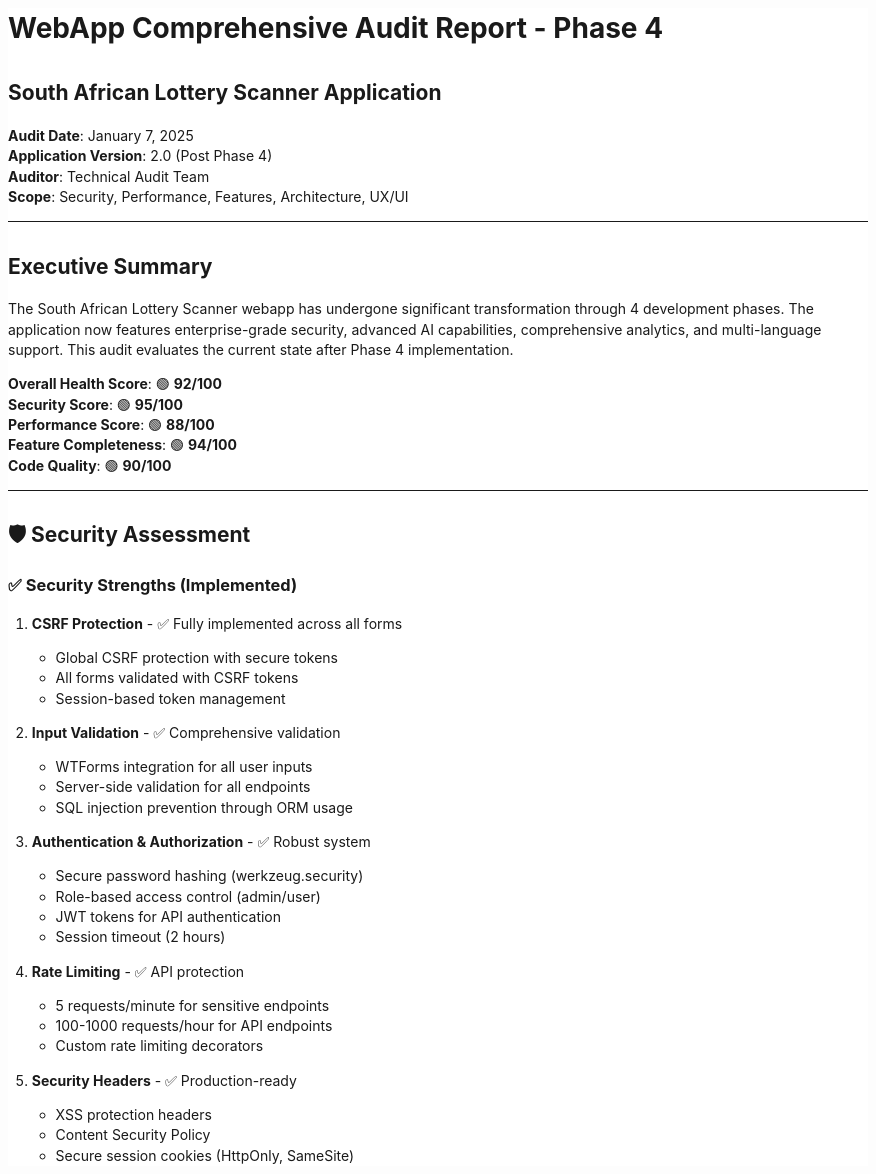 # WebApp Comprehensive Audit Report - Phase 4
## South African Lottery Scanner Application

**Audit Date**: January 7, 2025  
**Application Version**: 2.0 (Post Phase 4)  
**Auditor**: Technical Audit Team  
**Scope**: Security, Performance, Features, Architecture, UX/UI

---

## Executive Summary

The South African Lottery Scanner webapp has undergone significant transformation through 4 development phases. The application now features enterprise-grade security, advanced AI capabilities, comprehensive analytics, and multi-language support. This audit evaluates the current state after Phase 4 implementation.

**Overall Health Score**: 🟢 **92/100**  
**Security Score**: 🟢 **95/100**  
**Performance Score**: 🟢 **88/100**  
**Feature Completeness**: 🟢 **94/100**  
**Code Quality**: 🟢 **90/100**

---

## 🛡️ Security Assessment

### ✅ Security Strengths (Implemented)

1. **CSRF Protection** - ✅ Fully implemented across all forms
   - Global CSRF protection with secure tokens
   - All forms validated with CSRF tokens
   - Session-based token management

2. **Input Validation** - ✅ Comprehensive validation
   - WTForms integration for all user inputs
   - Server-side validation for all endpoints
   - SQL injection prevention through ORM usage

3. **Authentication & Authorization** - ✅ Robust system
   - Secure password hashing (werkzeug.security)
   - Role-based access control (admin/user)
   - JWT tokens for API authentication
   - Session timeout (2 hours)

4. **Rate Limiting** - ✅ API protection
   - 5 requests/minute for sensitive endpoints
   - 100-1000 requests/hour for API endpoints
   - Custom rate limiting decorators

5. **Security Headers** - ✅ Production-ready
   - XSS protection headers
   - Content Security Policy
   - Secure session cookies (HttpOnly, SameSite)
